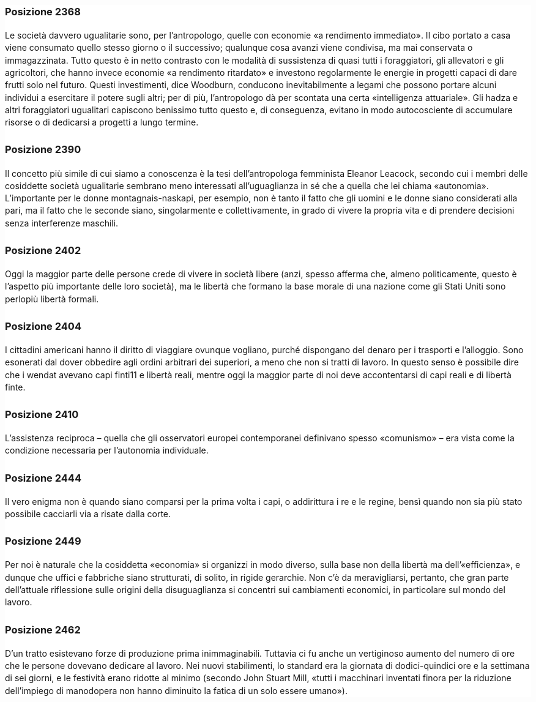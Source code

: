 ### Posizione 2368
Le società davvero ugualitarie sono, per l’antropologo, quelle con economie «a rendimento immediato». Il cibo portato a casa viene consumato quello stesso giorno o il successivo; qualunque cosa avanzi viene condivisa, ma mai conservata o immagazzinata. Tutto questo è in netto contrasto con le modalità di sussistenza di quasi tutti i foraggiatori, gli allevatori e gli agricoltori, che hanno invece economie «a rendimento ritardato» e investono regolarmente le energie in progetti capaci di dare frutti solo nel futuro. Questi investimenti, dice Woodburn, conducono inevitabilmente a legami che possono portare alcuni individui a esercitare il potere sugli altri; per di più, l’antropologo dà per scontata una certa «intelligenza attuariale». Gli hadza e altri foraggiatori ugualitari capiscono benissimo tutto questo e, di conseguenza, evitano in modo autocosciente di accumulare risorse o di dedicarsi a progetti a lungo termine.

### Posizione 2390
Il concetto più simile di cui siamo a conoscenza è la tesi dell’antropologa femminista Eleanor Leacock, secondo cui i membri delle cosiddette società ugualitarie sembrano meno interessati all’uguaglianza in sé che a quella che lei chiama «autonomia». L’importante per le donne montagnais-naskapi, per esempio, non è tanto il fatto che gli uomini e le donne siano considerati alla pari, ma il fatto che le seconde siano, singolarmente e collettivamente, in grado di vivere la propria vita e di prendere decisioni senza interferenze maschili.

### Posizione 2402
Oggi la maggior parte delle persone crede di vivere in società libere (anzi, spesso afferma che, almeno politicamente, questo è l’aspetto più importante delle loro società), ma le libertà che formano la base morale di una nazione come gli Stati Uniti sono perlopiù libertà formali.

### Posizione 2404
I cittadini americani hanno il diritto di viaggiare ovunque vogliano, purché dispongano del denaro per i trasporti e l’alloggio. Sono esonerati dal dover obbedire agli ordini arbitrari dei superiori, a meno che non si tratti di lavoro. In questo senso è possibile dire che i wendat avevano capi finti11 e libertà reali, mentre oggi la maggior parte di noi deve accontentarsi di capi reali e di libertà finte.

### Posizione 2410
L’assistenza reciproca – quella che gli osservatori europei contemporanei definivano spesso «comunismo» – era vista come la condizione necessaria per l’autonomia individuale.

### Posizione 2444
Il vero enigma non è quando siano comparsi per la prima volta i capi, o addirittura i re e le regine, bensì quando non sia più stato possibile cacciarli via a risate dalla corte.

### Posizione 2449
Per noi è naturale che la cosiddetta «economia» si organizzi in modo diverso, sulla base non della libertà ma dell’«efficienza», e dunque che uffici e fabbriche siano strutturati, di solito, in rigide gerarchie. Non c’è da meravigliarsi, pertanto, che gran parte dell’attuale riflessione sulle origini della disuguaglianza si concentri sui cambiamenti economici, in particolare sul mondo del lavoro.

### Posizione 2462
D’un tratto esistevano forze di produzione prima inimmaginabili. Tuttavia ci fu anche un vertiginoso aumento del numero di ore che le persone dovevano dedicare al lavoro. Nei nuovi stabilimenti, lo standard era la giornata di dodici-quindici ore e la settimana di sei giorni, e le festività erano ridotte al minimo (secondo John Stuart Mill, «tutti i macchinari inventati finora per la riduzione dell’impiego di manodopera non hanno diminuito la fatica di un solo essere umano»).
